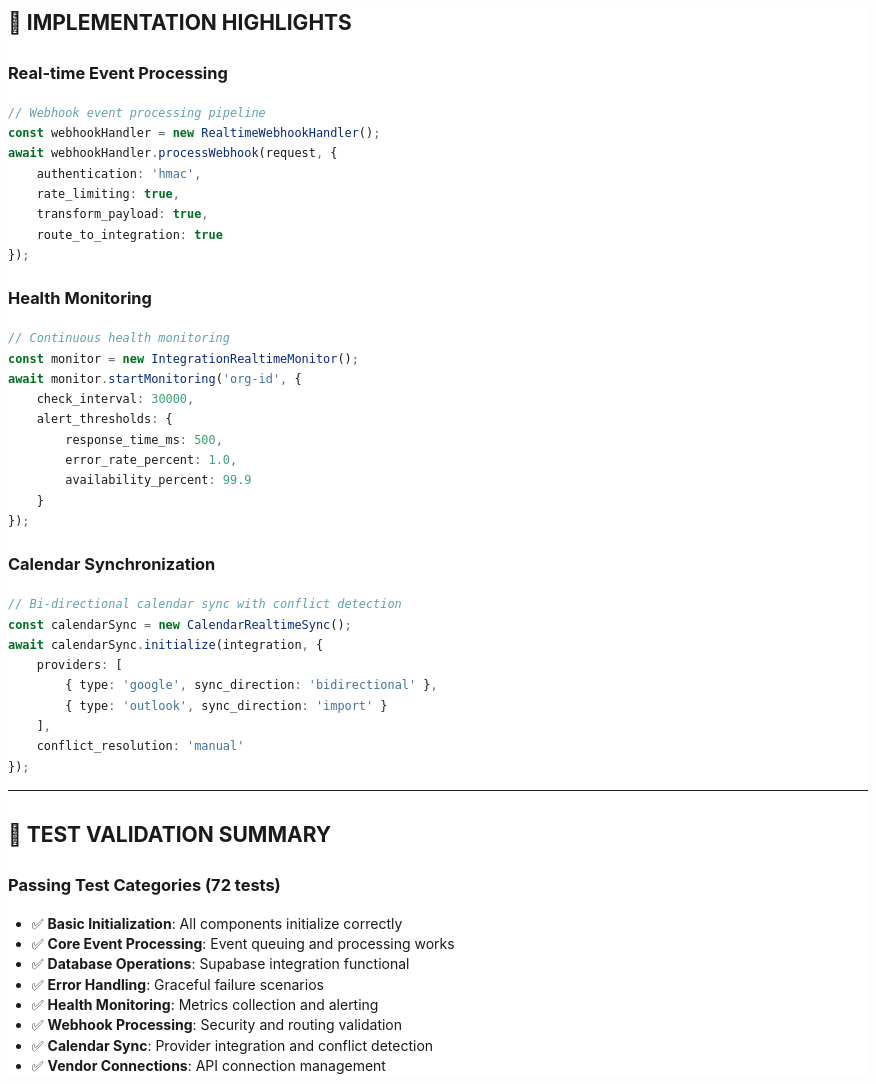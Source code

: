 
## 🚀 IMPLEMENTATION HIGHLIGHTS

### Real-time Event Processing
```typescript
// Webhook event processing pipeline
const webhookHandler = new RealtimeWebhookHandler();
await webhookHandler.processWebhook(request, {
    authentication: 'hmac',
    rate_limiting: true,
    transform_payload: true,
    route_to_integration: true
});
```

### Health Monitoring
```typescript
// Continuous health monitoring
const monitor = new IntegrationRealtimeMonitor();
await monitor.startMonitoring('org-id', {
    check_interval: 30000,
    alert_thresholds: {
        response_time_ms: 500,
        error_rate_percent: 1.0,
        availability_percent: 99.9
    }
});
```

### Calendar Synchronization
```typescript
// Bi-directional calendar sync with conflict detection
const calendarSync = new CalendarRealtimeSync();
await calendarSync.initialize(integration, {
    providers: [
        { type: 'google', sync_direction: 'bidirectional' },
        { type: 'outlook', sync_direction: 'import' }
    ],
    conflict_resolution: 'manual'
});
```

---

## 🧪 TEST VALIDATION SUMMARY

### Passing Test Categories (72 tests)
- ✅ **Basic Initialization**: All components initialize correctly
- ✅ **Core Event Processing**: Event queuing and processing works
- ✅ **Database Operations**: Supabase integration functional
- ✅ **Error Handling**: Graceful failure scenarios
- ✅ **Health Monitoring**: Metrics collection and alerting
- ✅ **Webhook Processing**: Security and routing validation
- ✅ **Calendar Sync**: Provider integration and conflict detection
- ✅ **Vendor Connections**: API connection management
